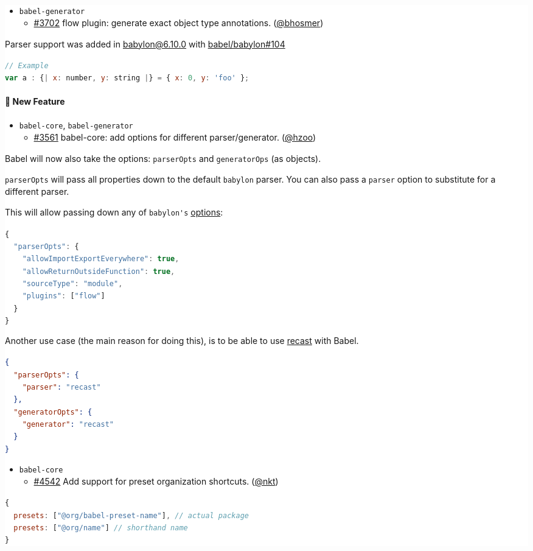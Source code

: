 * `babel-generator`
  * [#3702](https://github.com/babel/babel/pull/3702) flow plugin: generate exact object type annotations. ([@bhosmer](https://github.com/bhosmer))

Parser support was added in [babylon@6.10.0](https://github.com/babel/babylon/releases/tag/v6.10.0) with [babel/babylon#104](https://github.com/babel/babylon/pull/104)

```js
// Example
var a : {| x: number, y: string |} = { x: 0, y: 'foo' };
```

#### :rocket: New Feature

* `babel-core`, `babel-generator`
  * [#3561](https://github.com/babel/babel/pull/3561) babel-core: add options for different parser/generator. ([@hzoo](https://github.com/hzoo))

Babel will now also take the options: `parserOpts` and `generatorOps` (as objects).

`parserOpts` will pass all properties down to the default `babylon` parser. You can also pass a `parser` option to substitute for a different parser.

This will allow passing down any of `babylon's` [options](https://github.com/babel/babylon#options):

```js
{
  "parserOpts": {
    "allowImportExportEverywhere": true,
    "allowReturnOutsideFunction": true,
    "sourceType": "module",
    "plugins": ["flow"]
  }
}
```

Another use case (the main reason for doing this), is to be able to use [recast](https://github.com/benjamn/recast) with Babel.

```json
{
  "parserOpts": {
    "parser": "recast"
  },
  "generatorOpts": {
    "generator": "recast"
  }
}
```

* `babel-core`
  * [#4542](https://github.com/babel/babel/pull/4542) Add support for preset organization shortcuts. ([@nkt](https://github.com/nkt))

```js
{
  presets: ["@org/babel-preset-name"], // actual package
  presets: ["@org/name"] // shorthand name
}
```
